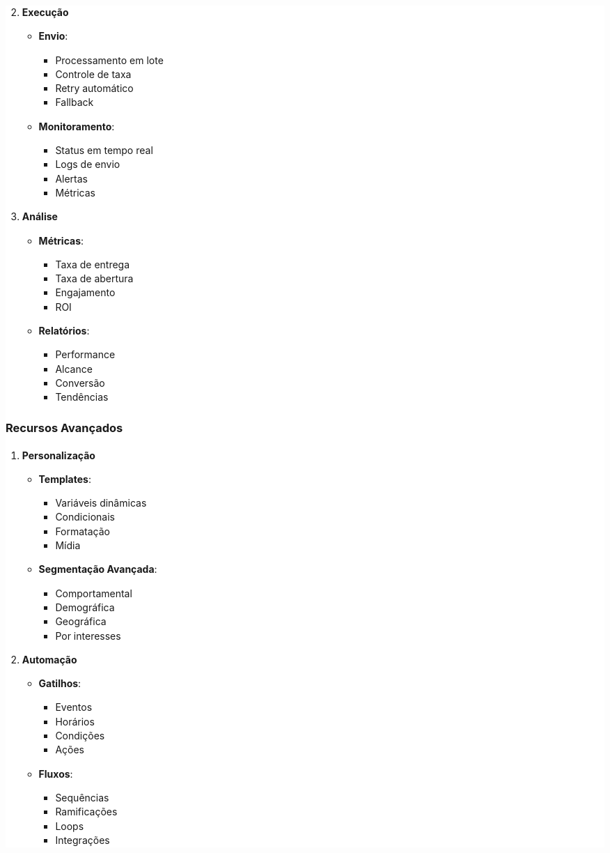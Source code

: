 2. **Execução**
   - **Envio**:
     * Processamento em lote
     * Controle de taxa
     * Retry automático
     * Fallback

   - **Monitoramento**:
     * Status em tempo real
     * Logs de envio
     * Alertas
     * Métricas

3. **Análise**
   - **Métricas**:
     * Taxa de entrega
     * Taxa de abertura
     * Engajamento
     * ROI

   - **Relatórios**:
     * Performance
     * Alcance
     * Conversão
     * Tendências

### Recursos Avançados

1. **Personalização**
   - **Templates**:
     * Variáveis dinâmicas
     * Condicionais
     * Formatação
     * Mídia

   - **Segmentação Avançada**:
     * Comportamental
     * Demográfica
     * Geográfica
     * Por interesses

2. **Automação**
   - **Gatilhos**:
     * Eventos
     * Horários
     * Condições
     * Ações

   - **Fluxos**:
     * Sequências
     * Ramificações
     * Loops
     * Integrações
